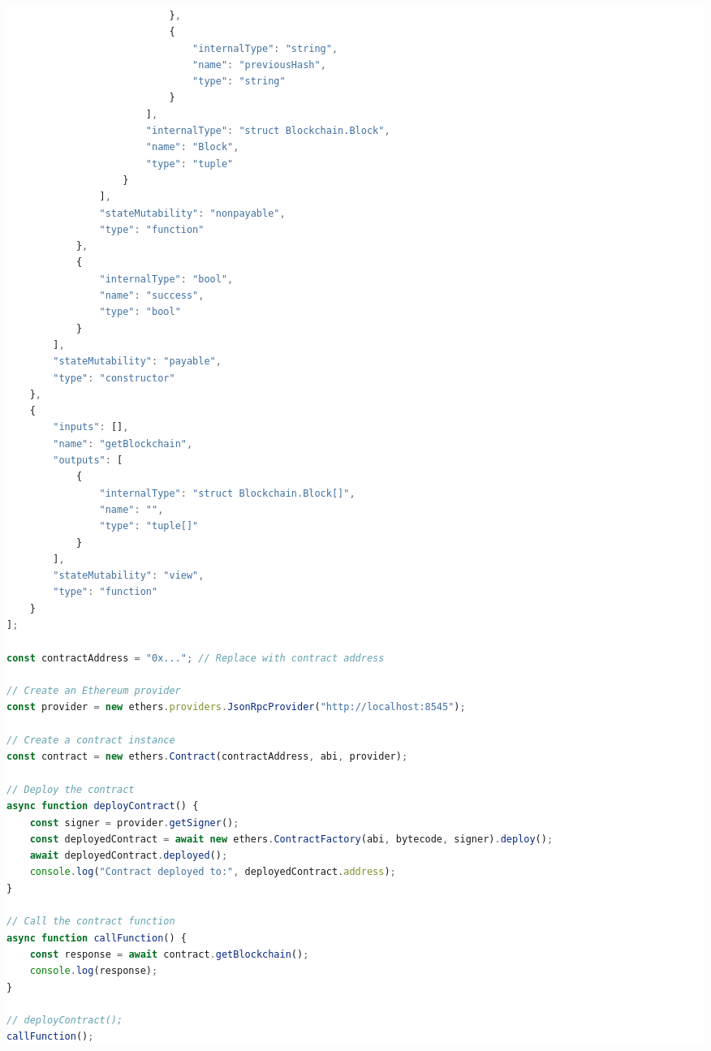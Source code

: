 ```javascript
                            },
                            {
                                "internalType": "string",
                                "name": "previousHash",
                                "type": "string"
                            }
                        ],
                        "internalType": "struct Blockchain.Block",
                        "name": "Block",
                        "type": "tuple"
                    }
                ],
                "stateMutability": "nonpayable",
                "type": "function"
            },
            {
                "internalType": "bool",
                "name": "success",
                "type": "bool"
            }
        ],
        "stateMutability": "payable",
        "type": "constructor"
    },
    {
        "inputs": [],
        "name": "getBlockchain",
        "outputs": [
            {
                "internalType": "struct Blockchain.Block[]",
                "name": "",
                "type": "tuple[]"
            }
        ],
        "stateMutability": "view",
        "type": "function"
    }
];

const contractAddress = "0x..."; // Replace with contract address

// Create an Ethereum provider
const provider = new ethers.providers.JsonRpcProvider("http://localhost:8545");

// Create a contract instance
const contract = new ethers.Contract(contractAddress, abi, provider);

// Deploy the contract
async function deployContract() {
    const signer = provider.getSigner();
    const deployedContract = await new ethers.ContractFactory(abi, bytecode, signer).deploy();
    await deployedContract.deployed();
    console.log("Contract deployed to:", deployedContract.address);
}

// Call the contract function
async function callFunction() {
    const response = await contract.getBlockchain();
    console.log(response);
}

// deployContract();
callFunction();
```